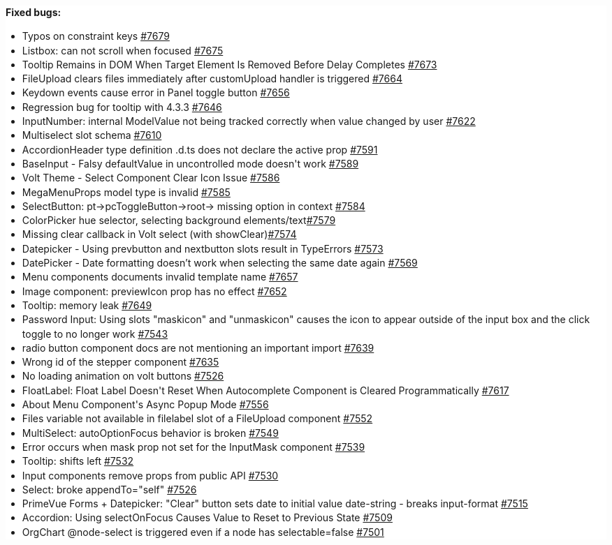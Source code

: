**Fixed bugs:**

- Typos on constraint keys [\#7679](https://github.com/primefaces/primevue/issues/7679)
- Listbox: can not scroll when focused [\#7675](https://github.com/primefaces/primevue/issues/7675)
- Tooltip Remains in DOM When Target Element Is Removed Before Delay Completes [\#7673](https://github.com/primefaces/primevue/issues/7673)
- FileUpload clears files immediately after customUpload handler is triggered [\#7664](https://github.com/primefaces/primevue/issues/7664)
- Keydown events cause error in Panel toggle button [\#7656](https://github.com/primefaces/primevue/issues/7656)
- Regression bug for tooltip with 4.3.3 [\#7646](https://github.com/primefaces/primevue/issues/7646)
- InputNumber: internal ModelValue not being tracked correctly when value changed by user [\#7622](https://github.com/primefaces/primevue/issues/7622)
- Multiselect slot schema [\#7610](https://github.com/primefaces/primevue/pull/7610)
- AccordionHeader type definition .d.ts does not declare the active prop [\#7591](https://github.com/primefaces/primevue/issues/7591)
- BaseInput - Falsy defaultValue in uncontrolled mode doesn't work [\#7589](https://github.com/primefaces/primevue/issues/7589)
- Volt Theme - Select Component Clear Icon Issue [\#7586](https://github.com/primefaces/primevue/issues/7586)
- MegaMenuProps model type is invalid [\#7585](https://github.com/primefaces/primevue/issues/7585)
- SelectButton: pt->pcToggleButton->root-> missing option in context [\#7584](https://github.com/primefaces/primevue/issues/7584)
- ColorPicker hue selector, selecting background elements/text[\#7579](https://github.com/primefaces/primevue/issues/7579)
- Missing clear callback in Volt select (with showClear)[\#7574](https://github.com/primefaces/primevue/issues/7574)
- Datepicker - Using prevbutton and nextbutton slots result in TypeErrors [\#7573](https://github.com/primefaces/primevue/issues/7573)
- DatePicker - Date formatting doesn’t work when selecting the same date again [\#7569](https://github.com/primefaces/primevue/issues/7569)
- Menu components documents invalid template name [\#7657](https://github.com/primefaces/primevue/issues/7657)
- Image component: previewIcon prop has no effect [\#7652](https://github.com/primefaces/primevue/issues/7652)
- Tooltip: memory leak [\#7649](https://github.com/primefaces/primevue/issues/7649)
- Password Input: Using slots "maskicon" and "unmaskicon" causes the icon to appear outside of the input box and the click toggle to no longer work [\#7543](https://github.com/primefaces/primevue/issues/7543)
- radio button component docs are not mentioning an important import [\#7639](https://github.com/primefaces/primevue/issues/7639)
- Wrong id of the stepper component [\#7635](https://github.com/primefaces/primevue/issues/7635)
- No loading animation on volt buttons [\#7526](https://github.com/primefaces/primevue/issues/7526)
- FloatLabel: Float Label Doesn't Reset When Autocomplete Component is Cleared Programmatically [\#7617](https://github.com/primefaces/primevue/issues/7617)
- About Menu Component's Async Popup Mode [\#7556](https://github.com/primefaces/primevue/issues/7556)
- Files variable not available in filelabel slot of a FileUpload component [\#7552](https://github.com/primefaces/primevue/issues/7552)
- MultiSelect: autoOptionFocus behavior is broken [\#7549](https://github.com/primefaces/primevue/issues/7549)
- Error occurs when mask prop not set for the InputMask component [\#7539](https://github.com/primefaces/primevue/issues/7539)
- Tooltip: shifts left [\#7532](https://github.com/primefaces/primevue/issues/7532)
- Input components remove props from public API [\#7530](https://github.com/primefaces/primevue/issues/7530)
- Select: broke appendTo="self" [\#7526](https://github.com/primefaces/primevue/issues/7526)
- PrimeVue Forms + Datepicker: "Clear" button sets date to initial value date-string - breaks input-format [\#7515](https://github.com/primefaces/primevue/issues/7515)
- Accordion: Using selectOnFocus Causes Value to Reset to Previous State [\#7509](https://github.com/primefaces/primevue/issues/7509)
- OrgChart @node-select is triggered even if a node has selectable=false [\#7501](https://github.com/primefaces/primevue/issues/7501)